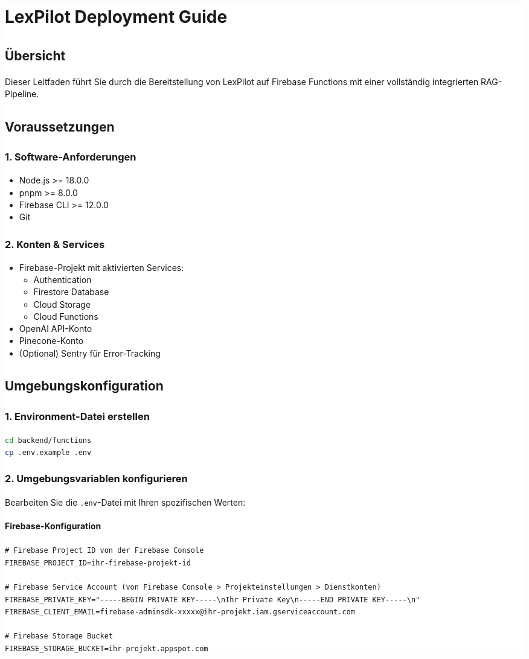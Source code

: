 # LexPilot Deployment Guide

## Übersicht

Dieser Leitfaden führt Sie durch die Bereitstellung von LexPilot auf Firebase Functions mit einer vollständig integrierten RAG-Pipeline.

## Voraussetzungen

### 1. Software-Anforderungen
- Node.js >= 18.0.0
- pnpm >= 8.0.0
- Firebase CLI >= 12.0.0
- Git

### 2. Konten & Services
- Firebase-Projekt mit aktivierten Services:
  - Authentication
  - Firestore Database
  - Cloud Storage
  - Cloud Functions
- OpenAI API-Konto
- Pinecone-Konto
- (Optional) Sentry für Error-Tracking

## Umgebungskonfiguration

### 1. Environment-Datei erstellen

```bash
cd backend/functions
cp .env.example .env
```

### 2. Umgebungsvariablen konfigurieren

Bearbeiten Sie die `.env`-Datei mit Ihren spezifischen Werten:

#### Firebase-Konfiguration
```env
# Firebase Project ID von der Firebase Console
FIREBASE_PROJECT_ID=ihr-firebase-projekt-id

# Firebase Service Account (von Firebase Console > Projekteinstellungen > Dienstkonten)
FIREBASE_PRIVATE_KEY="-----BEGIN PRIVATE KEY-----\nIhr Private Key\n-----END PRIVATE KEY-----\n"
FIREBASE_CLIENT_EMAIL=firebase-adminsdk-xxxxx@ihr-projekt.iam.gserviceaccount.com

# Firebase Storage Bucket
FIREBASE_STORAGE_BUCKET=ihr-projekt.appspot.com
```
